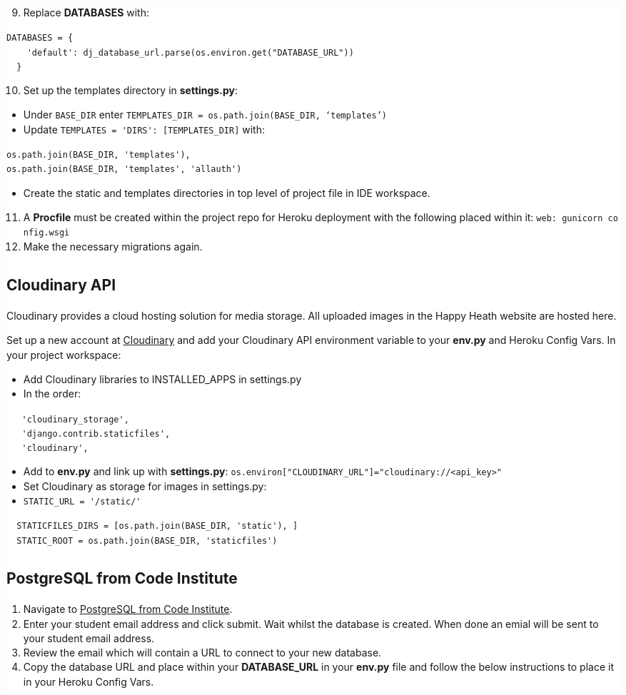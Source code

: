 9. Replace **DATABASES** with:

```
DATABASES = {
    'default': dj_database_url.parse(os.environ.get("DATABASE_URL"))
  }
```
10. Set up the templates directory in **settings.py**:
- Under ``BASE_DIR`` enter ``TEMPLATES_DIR = os.path.join(BASE_DIR, ‘templates’)``
- Update ``TEMPLATES = 'DIRS': [TEMPLATES_DIR]`` with:

```
os.path.join(BASE_DIR, 'templates'),
os.path.join(BASE_DIR, 'templates', 'allauth')
```

- Create the static and templates directories in top level of project file in IDE workspace.

11. A **Procfile** must be created within the project repo for Heroku deployment with the following placed within it: ```web: gunicorn config.wsgi```
12. Make the necessary migrations again.

## Cloudinary API 

Cloudinary provides a cloud hosting solution for media storage. All uploaded images in the Happy Heath website are hosted here.

Set up a new account at [Cloudinary](https://cloudinary.com/) and add your Cloudinary API environment variable to your **env.py** and Heroku Config Vars.
In your project workspace: 

- Add Cloudinary libraries to INSTALLED_APPS in settings.py 
- In the order: 
```
   'cloudinary_storage',  
   'django.contrib.staticfiles',  
   'cloudinary',
```
- Add to **env.py** and link up with **settings.py**: ```os.environ["CLOUDINARY_URL"]="cloudinary://<api_key>"``` 
- Set Cloudinary as storage for images in settings.py:
- ```STATIC_URL = '/static/'```
```
  STATICFILES_DIRS = [os.path.join(BASE_DIR, 'static'), ]  
  STATIC_ROOT = os.path.join(BASE_DIR, 'staticfiles')‌  
```
## PostgreSQL from Code Institute

1. Navigate to [PostgreSQL from Code Institute](https://dbs.ci-dbs.net/).
2. Enter your student email address and click submit. Wait whilst the database is created. When done an emial will be sent to your student email address.
3. Review the email which will contain a URL to connect to your new database.
4. Copy the database URL and place within your **DATABASE_URL**  in your **env.py** file and follow the below instructions to place it in your Heroku Config Vars.
